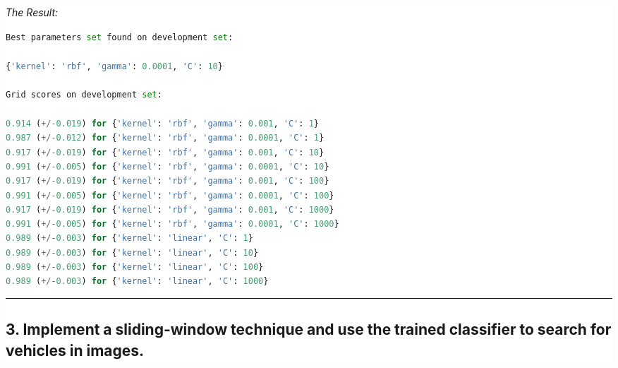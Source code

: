*The Result:*
```python
Best parameters set found on development set:

{'kernel': 'rbf', 'gamma': 0.0001, 'C': 10}

Grid scores on development set:

0.914 (+/-0.019) for {'kernel': 'rbf', 'gamma': 0.001, 'C': 1}
0.987 (+/-0.012) for {'kernel': 'rbf', 'gamma': 0.0001, 'C': 1}
0.917 (+/-0.019) for {'kernel': 'rbf', 'gamma': 0.001, 'C': 10}
0.991 (+/-0.005) for {'kernel': 'rbf', 'gamma': 0.0001, 'C': 10}
0.917 (+/-0.019) for {'kernel': 'rbf', 'gamma': 0.001, 'C': 100}
0.991 (+/-0.005) for {'kernel': 'rbf', 'gamma': 0.0001, 'C': 100}
0.917 (+/-0.019) for {'kernel': 'rbf', 'gamma': 0.001, 'C': 1000}
0.991 (+/-0.005) for {'kernel': 'rbf', 'gamma': 0.0001, 'C': 1000}
0.989 (+/-0.003) for {'kernel': 'linear', 'C': 1}
0.989 (+/-0.003) for {'kernel': 'linear', 'C': 10}
0.989 (+/-0.003) for {'kernel': 'linear', 'C': 100}
0.989 (+/-0.003) for {'kernel': 'linear', 'C': 1000}
```

---
## 3. Implement a sliding-window technique and use the trained classifier to search for vehicles in images.
